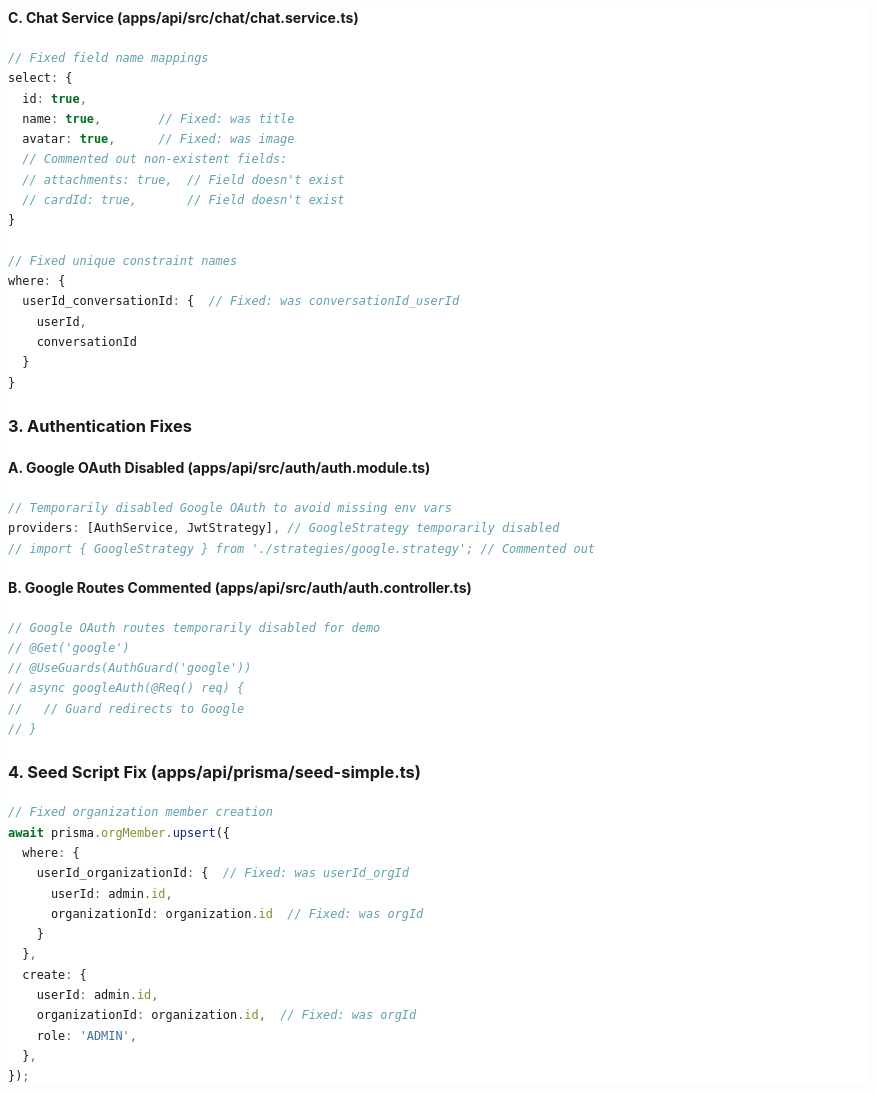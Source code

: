 #### **C. Chat Service (apps/api/src/chat/chat.service.ts)**
```typescript
// Fixed field name mappings
select: {
  id: true,
  name: true,        // Fixed: was title
  avatar: true,      // Fixed: was image
  // Commented out non-existent fields:
  // attachments: true,  // Field doesn't exist
  // cardId: true,       // Field doesn't exist
}

// Fixed unique constraint names
where: {
  userId_conversationId: {  // Fixed: was conversationId_userId
    userId,
    conversationId
  }
}
```

### **3. Authentication Fixes**

#### **A. Google OAuth Disabled (apps/api/src/auth/auth.module.ts)**
```typescript
// Temporarily disabled Google OAuth to avoid missing env vars
providers: [AuthService, JwtStrategy], // GoogleStrategy temporarily disabled
// import { GoogleStrategy } from './strategies/google.strategy'; // Commented out
```

#### **B. Google Routes Commented (apps/api/src/auth/auth.controller.ts)**
```typescript
// Google OAuth routes temporarily disabled for demo
// @Get('google')
// @UseGuards(AuthGuard('google'))
// async googleAuth(@Req() req) {
//   // Guard redirects to Google
// }
```

### **4. Seed Script Fix (apps/api/prisma/seed-simple.ts)**
```typescript
// Fixed organization member creation
await prisma.orgMember.upsert({
  where: {
    userId_organizationId: {  // Fixed: was userId_orgId
      userId: admin.id,
      organizationId: organization.id  // Fixed: was orgId
    }
  },
  create: {
    userId: admin.id,
    organizationId: organization.id,  // Fixed: was orgId
    role: 'ADMIN',
  },
});
```
